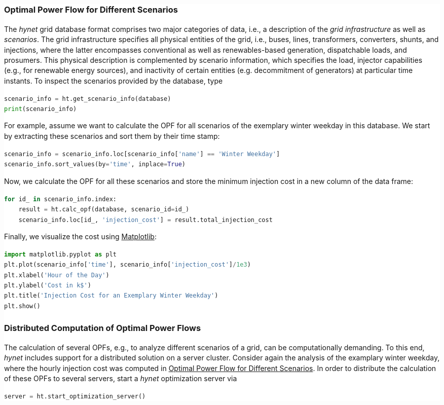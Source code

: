 
### Optimal Power Flow for Different Scenarios

The *hynet* grid database format comprises two major categories of data, i.e., a description of the *grid infrastructure* as well as *scenarios*. The grid infrastructure specifies all physical entities of the grid, i.e., buses, lines, transformers, converters, shunts, and injections, where the latter encompasses conventional as well as renewables-based generation, dispatchable loads, and prosumers. This physical description is complemented by scenario information, which specifies the load, injector capabilities (e.g., for renewable energy sources), and inactivity of certain entities (e.g. decommitment of generators) at particular time instants. To inspect the scenarios provided by the database, type

```python
scenario_info = ht.get_scenario_info(database)
print(scenario_info)
```

For example, assume we want to calculate the OPF for all scenarios of the exemplary winter weekday in this database. We start by extracting these scenarios and sort them by their time stamp:

```python
scenario_info = scenario_info.loc[scenario_info['name'] == 'Winter Weekday']
scenario_info.sort_values(by='time', inplace=True)
```

Now, we calculate the OPF for all these scenarios and store the minimum injection cost in a new column of the data frame:

```python
for id_ in scenario_info.index:
    result = ht.calc_opf(database, scenario_id=id_)
    scenario_info.loc[id_, 'injection_cost'] = result.total_injection_cost
```

Finally, we visualize the cost using [Matplotlib](https://matplotlib.org/):

```python
import matplotlib.pyplot as plt
plt.plot(scenario_info['time'], scenario_info['injection_cost']/1e3)
plt.xlabel('Hour of the Day')
plt.ylabel('Cost in k$')
plt.title('Injection Cost for an Exemplary Winter Weekday')
plt.show()
```


### Distributed Computation of Optimal Power Flows

The calculation of several OPFs, e.g., to analyze different scenarios of a grid, can be computationally demanding. To this end, *hynet* includes support for a distributed solution on a server cluster. Consider again the analysis of the examplary winter weekday, where the hourly injection cost was computed in [Optimal Power Flow for Different Scenarios](#optimal-power-flow-for-different-scenarios). In order to distribute the calculation of these OPFs to several servers, start a *hynet* optimization server via

```python
server = ht.start_optimization_server()
```
